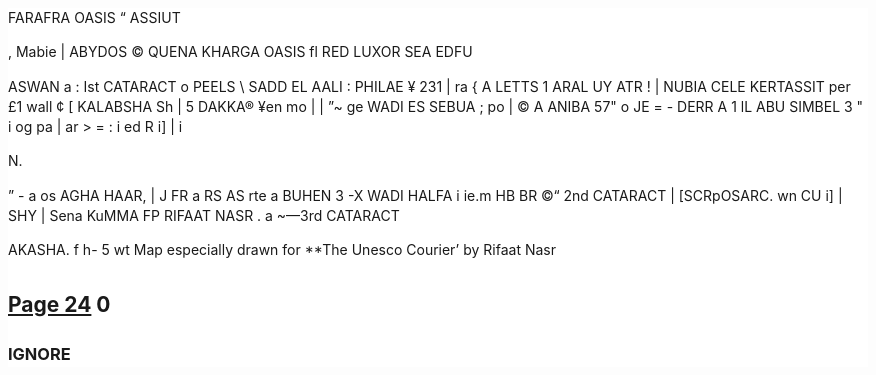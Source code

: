 FARAFRA OASIS “ 
ASSIUT 
  
   
    
, 
Mabie 
| ABYDOS © QUENA 
KHARGA OASIS 
fl RED 
LUXOR 
SEA 
EDFU 
  
    
ASWAN a 
: 
Ist CATARACT o PEELS 
\ SADD EL AALI : PHILAE ¥ 231 | ra 
{ 
A LETTS 1 ARAL UY ATR ! 
| NUBIA CELE KERTASSIT per £1 wall 
¢ [ KALABSHA 
Sh | 5 
DAKKA® ¥en 
mo | | ”~ 
ge WADI ES SEBUA ; po | © 
A ANIBA 57" o JE = - DERR A 1 lL ABU SIMBEL 3 " i og pa | 
ar > = : i ed R i] | i 
  
N. 
  
  
  
” - 
a os AGHA HAAR, | J FR a RS AS rte 
a BUHEN 3 -X WADI HALFA i
ie.m HB BR ©“ 2nd CATARACT | [SCRpOSARC. 
wn CU i] | SHY | Sena KuMMA FP RIFAAT NASR 
. a 
~—3rd CATARACT 
  
AKASHA. 
f 
h- 5 
wt 
Map especially drawn for **The Unesco Courier’ by Rifaat Nasr

## [Page 24](https://demo.humlab.umu.se/courier/064522engo.pdf#page=24) 0

### IGNORE

       